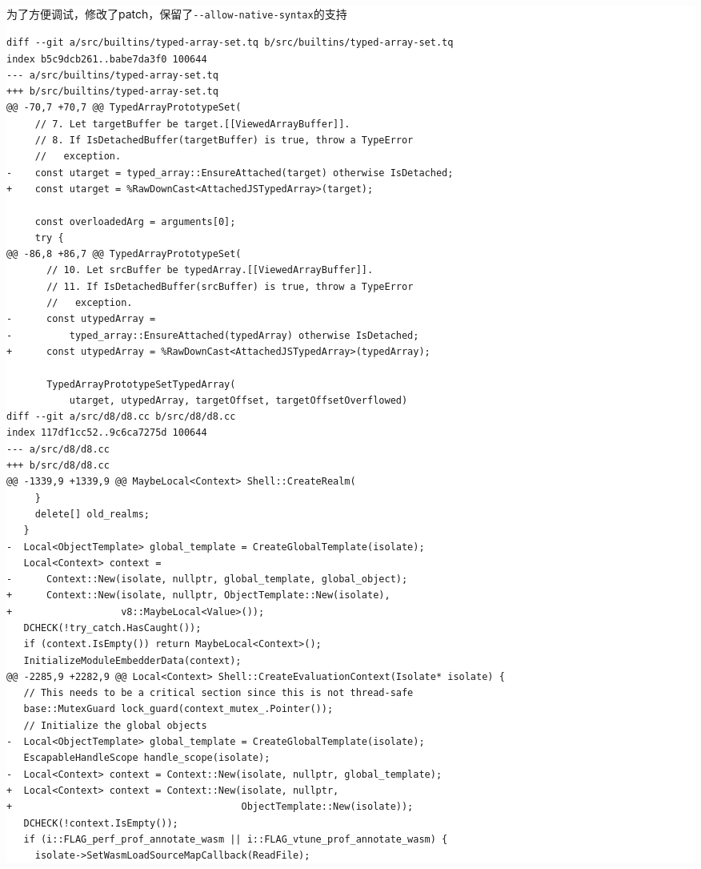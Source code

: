 
为了方便调试，修改了patch，保留了`--allow-native-syntax`的支持
```
diff --git a/src/builtins/typed-array-set.tq b/src/builtins/typed-array-set.tq
index b5c9dcb261..babe7da3f0 100644
--- a/src/builtins/typed-array-set.tq
+++ b/src/builtins/typed-array-set.tq
@@ -70,7 +70,7 @@ TypedArrayPrototypeSet(
     // 7. Let targetBuffer be target.[[ViewedArrayBuffer]].
     // 8. If IsDetachedBuffer(targetBuffer) is true, throw a TypeError
     //   exception.
-    const utarget = typed_array::EnsureAttached(target) otherwise IsDetached;
+    const utarget = %RawDownCast<AttachedJSTypedArray>(target);

     const overloadedArg = arguments[0];
     try {
@@ -86,8 +86,7 @@ TypedArrayPrototypeSet(
       // 10. Let srcBuffer be typedArray.[[ViewedArrayBuffer]].
       // 11. If IsDetachedBuffer(srcBuffer) is true, throw a TypeError
       //   exception.
-      const utypedArray =
-          typed_array::EnsureAttached(typedArray) otherwise IsDetached;
+      const utypedArray = %RawDownCast<AttachedJSTypedArray>(typedArray);

       TypedArrayPrototypeSetTypedArray(
           utarget, utypedArray, targetOffset, targetOffsetOverflowed)
diff --git a/src/d8/d8.cc b/src/d8/d8.cc
index 117df1cc52..9c6ca7275d 100644
--- a/src/d8/d8.cc
+++ b/src/d8/d8.cc
@@ -1339,9 +1339,9 @@ MaybeLocal<Context> Shell::CreateRealm(
     }
     delete[] old_realms;
   }
-  Local<ObjectTemplate> global_template = CreateGlobalTemplate(isolate);
   Local<Context> context =
-      Context::New(isolate, nullptr, global_template, global_object);
+      Context::New(isolate, nullptr, ObjectTemplate::New(isolate),
+                   v8::MaybeLocal<Value>());
   DCHECK(!try_catch.HasCaught());
   if (context.IsEmpty()) return MaybeLocal<Context>();
   InitializeModuleEmbedderData(context);
@@ -2285,9 +2282,9 @@ Local<Context> Shell::CreateEvaluationContext(Isolate* isolate) {
   // This needs to be a critical section since this is not thread-safe
   base::MutexGuard lock_guard(context_mutex_.Pointer());
   // Initialize the global objects
-  Local<ObjectTemplate> global_template = CreateGlobalTemplate(isolate);
   EscapableHandleScope handle_scope(isolate);
-  Local<Context> context = Context::New(isolate, nullptr, global_template);
+  Local<Context> context = Context::New(isolate, nullptr,
+                                        ObjectTemplate::New(isolate));
   DCHECK(!context.IsEmpty());
   if (i::FLAG_perf_prof_annotate_wasm || i::FLAG_vtune_prof_annotate_wasm) {
     isolate->SetWasmLoadSourceMapCallback(ReadFile);
```
